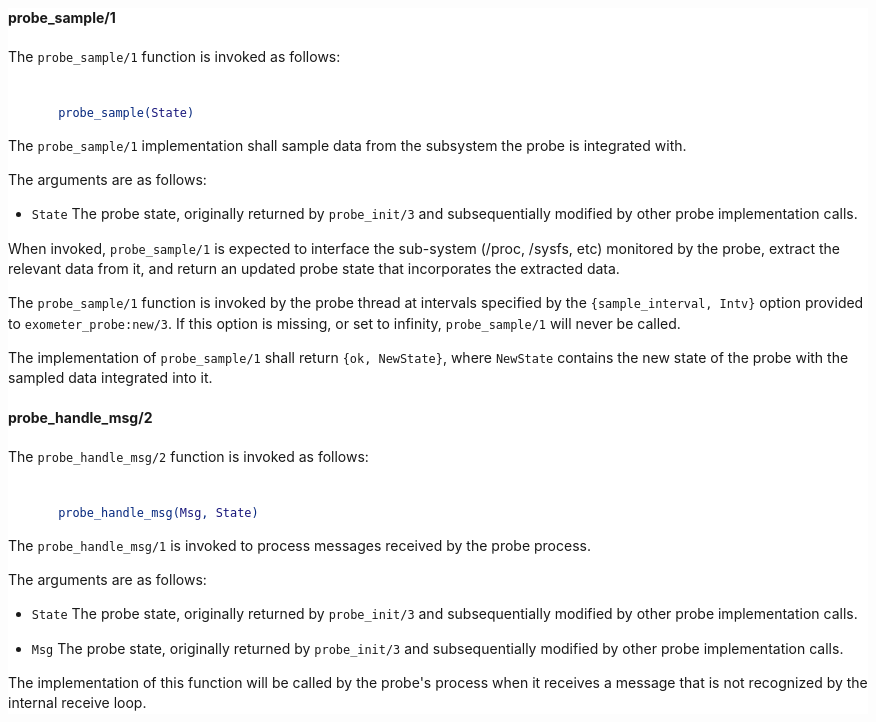
#### <a name="probe_sample/1">probe_sample/1</a> ####

The `probe_sample/1` function is invoked as follows:

```erlang

       probe_sample(State)
```

The `probe_sample/1` implementation shall sample data from the
subsystem the probe is integrated with.

The arguments are as follows:

+ `State`
The probe state, originally returned by `probe_init/3` and subsequentially
modified by other probe implementation calls.

When invoked, `probe_sample/1` is expected to interface the
sub-system (/proc, /sysfs, etc) monitored by the probe, extract the
relevant data from it, and return an updated probe state that
incorporates the extracted data.

The `probe_sample/1` function is invoked by the probe thread at
intervals specified by the `{sample_interval, Intv}` option
provided to `exometer_probe:new/3`. If this option is missing, or
set to infinity, `probe_sample/1` will never be called.

The implementation of `probe_sample/1` shall return `{ok,
NewState}`, where `NewState` contains the new state of the probe
with the sampled data integrated into it.


#### <a name="probe_handle_msg/2">probe_handle_msg/2</a> ####

The `probe_handle_msg/2` function is invoked as follows:

```erlang

       probe_handle_msg(Msg, State)
```

The `probe_handle_msg/1` is invoked to process messages received
by the probe process.

The arguments are as follows:

+ `State`
The probe state, originally returned by `probe_init/3` and subsequentially
modified by other probe implementation calls.

+ `Msg`
The probe state, originally returned by `probe_init/3` and subsequentially
modified by other probe implementation calls.

The implementation of this function will be called by the probe's
process when it receives a message that is not recognized by the
internal receive loop.
